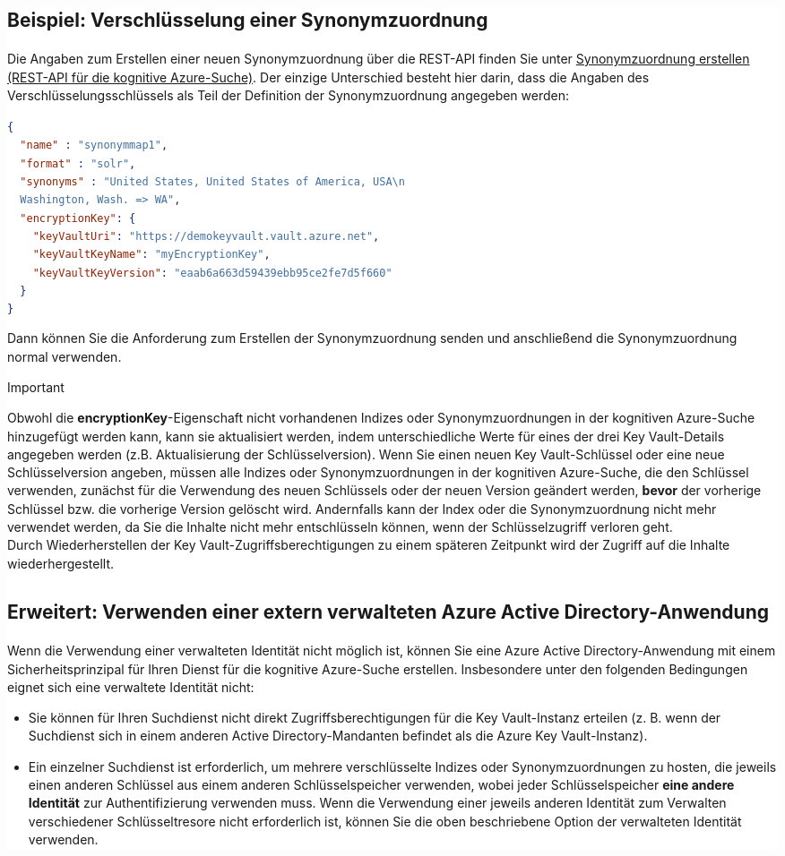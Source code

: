 ## <a name="example-synonym-map-encryption"></a>Beispiel: Verschlüsselung einer Synonymzuordnung

Die Angaben zum Erstellen einer neuen Synonymzuordnung über die REST-API finden Sie unter [Synonymzuordnung erstellen (REST-API für die kognitive Azure-Suche)](/rest/api/searchservice/create-synonym-map). Der einzige Unterschied besteht hier darin, dass die Angaben des Verschlüsselungsschlüssels als Teil der Definition der Synonymzuordnung angegeben werden: 

```json
{   
  "name" : "synonymmap1",  
  "format" : "solr",  
  "synonyms" : "United States, United States of America, USA\n
  Washington, Wash. => WA",
  "encryptionKey": {
    "keyVaultUri": "https://demokeyvault.vault.azure.net",
    "keyVaultKeyName": "myEncryptionKey",
    "keyVaultKeyVersion": "eaab6a663d59439ebb95ce2fe7d5f660"
  }
}
```
Dann können Sie die Anforderung zum Erstellen der Synonymzuordnung senden und anschließend die Synonymzuordnung normal verwenden.

>[!Important] 
> Obwohl die **encryptionKey**-Eigenschaft nicht vorhandenen Indizes oder Synonymzuordnungen in der kognitiven Azure-Suche hinzugefügt werden kann, kann sie aktualisiert werden, indem unterschiedliche Werte für eines der drei Key Vault-Details angegeben werden (z.B. Aktualisierung der Schlüsselversion). Wenn Sie einen neuen Key Vault-Schlüssel oder eine neue Schlüsselversion angeben, müssen alle Indizes oder Synonymzuordnungen in der kognitiven Azure-Suche, die den Schlüssel verwenden, zunächst für die Verwendung des neuen Schlüssels oder der neuen Version geändert werden, **bevor** der vorherige Schlüssel bzw. die vorherige Version gelöscht wird. Andernfalls kann der Index oder die Synonymzuordnung nicht mehr verwendet werden, da Sie die Inhalte nicht mehr entschlüsseln können, wenn der Schlüsselzugriff verloren geht.   
> Durch Wiederherstellen der Key Vault-Zugriffsberechtigungen zu einem späteren Zeitpunkt wird der Zugriff auf die Inhalte wiederhergestellt.

## <a name="advanced-use-an-externally-managed-azure-active-directory-application"></a><a name="aad-app"></a> Erweitert: Verwenden einer extern verwalteten Azure Active Directory-Anwendung

Wenn die Verwendung einer verwalteten Identität nicht möglich ist, können Sie eine Azure Active Directory-Anwendung mit einem Sicherheitsprinzipal für Ihren Dienst für die kognitive Azure-Suche erstellen. Insbesondere unter den folgenden Bedingungen eignet sich eine verwaltete Identität nicht:

* Sie können für Ihren Suchdienst nicht direkt Zugriffsberechtigungen für die Key Vault-Instanz erteilen (z. B. wenn der Suchdienst sich in einem anderen Active Directory-Mandanten befindet als die Azure Key Vault-Instanz).

* Ein einzelner Suchdienst ist erforderlich, um mehrere verschlüsselte Indizes oder Synonymzuordnungen zu hosten, die jeweils einen anderen Schlüssel aus einem anderen Schlüsselspeicher verwenden, wobei jeder Schlüsselspeicher **eine andere Identität** zur Authentifizierung verwenden muss. Wenn die Verwendung einer jeweils anderen Identität zum Verwalten verschiedener Schlüsseltresore nicht erforderlich ist, können Sie die oben beschriebene Option der verwalteten Identität verwenden.  
